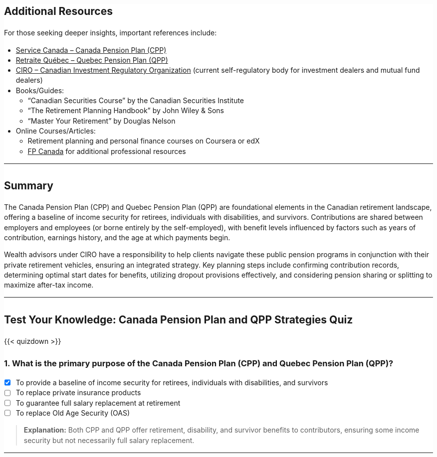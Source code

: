 
## Additional Resources

For those seeking deeper insights, important references include:

- [Service Canada – Canada Pension Plan (CPP)](https://www.canada.ca/en/services/benefits/publicpensions/cpp.html)  
- [Retraite Québec – Quebec Pension Plan (QPP)](https://www.retraitequebec.gouv.qc.ca/en/Pages/accueil.aspx)  
- [CIRO – Canadian Investment Regulatory Organization](https://www.ciro.ca/) (current self-regulatory body for investment dealers and mutual fund dealers)  
- Books/Guides:  
  - “Canadian Securities Course” by the Canadian Securities Institute  
  - “The Retirement Planning Handbook” by John Wiley & Sons  
  - “Master Your Retirement” by Douglas Nelson  
- Online Courses/Articles:  
  - Retirement planning and personal finance courses on Coursera or edX  
  - [FP Canada](https://www.fpcanada.ca/) for additional professional resources

---

## Summary

The Canada Pension Plan (CPP) and Quebec Pension Plan (QPP) are foundational elements in the Canadian retirement landscape, offering a baseline of income security for retirees, individuals with disabilities, and survivors. Contributions are shared between employers and employees (or borne entirely by the self-employed), with benefit levels influenced by factors such as years of contribution, earnings history, and the age at which payments begin.

Wealth advisors under CIRO have a responsibility to help clients navigate these public pension programs in conjunction with their private retirement vehicles, ensuring an integrated strategy. Key planning steps include confirming contribution records, determining optimal start dates for benefits, utilizing dropout provisions effectively, and considering pension sharing or splitting to maximize after-tax income.

---

## Test Your Knowledge: Canada Pension Plan and QPP Strategies Quiz

{{< quizdown >}}

### 1. What is the primary purpose of the Canada Pension Plan (CPP) and Quebec Pension Plan (QPP)?

- [x] To provide a baseline of income security for retirees, individuals with disabilities, and survivors
- [ ] To replace private insurance products
- [ ] To guarantee full salary replacement at retirement
- [ ] To replace Old Age Security (OAS)

> **Explanation:** Both CPP and QPP offer retirement, disability, and survivor benefits to contributors, ensuring some income security but not necessarily full salary replacement.

---